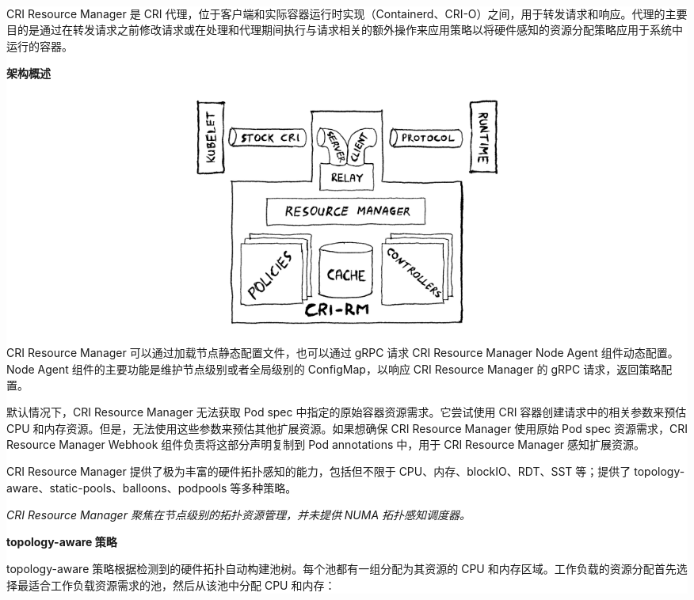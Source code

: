 CRI Resource Manager 是 CRI 代理，位于客户端和实际容器运行时实现（Containerd、CRI-O）之间，用于转发请求和响应。代理的主要目的是通过在转发请求之前修改请求或在处理和代理期间执行与请求相关的额外操作来应用策略以将硬件感知的资源分配策略应用于系统中运行的容器。

**架构概述**

<div align=center><img width="400" style="border: 0px" src="/gallery/cri-resource-manager/cri-resmgr.svg"></div>

CRI Resource Manager 可以通过加载节点静态配置文件，也可以通过 gRPC 请求 CRI Resource Manager Node Agent 组件动态配置。 Node Agent 组件的主要功能是维护节点级别或者全局级别的 ConfigMap，以响应 CRI Resource Manager 的 gRPC 请求，返回策略配置。

默认情况下，CRI Resource Manager 无法获取 Pod spec 中指定的原始容器资源需求。它尝试使用 CRI 容器创建请求中的相关参数来预估 CPU 和内存资源。但是，无法使用这些参数来预估其他扩展资源。如果想确保 CRI Resource Manager 使用原始 Pod spec 资源需求，CRI Resource Manager Webhook 组件负责将这部分声明复制到 Pod annotations 中，用于 CRI Resource Manager 感知扩展资源。

CRI Resource Manager 提供了极为丰富的硬件拓扑感知的能力，包括但不限于 CPU、内存、blockIO、RDT、SST 等；提供了 topology-aware、static-pools、balloons、podpools 等多种策略。

*CRI Resource Manager 聚焦在节点级别的拓扑资源管理，并未提供 NUMA 拓扑感知调度器。*

**topology-aware 策略**

topology-aware 策略根据检测到的硬件拓扑自动构建池树。每个池都有一组分配为其资源的 CPU 和内存区域。工作负载的资源分配首先选择最适合工作负载资源需求的池，然后从该池中分配 CPU 和内存：
